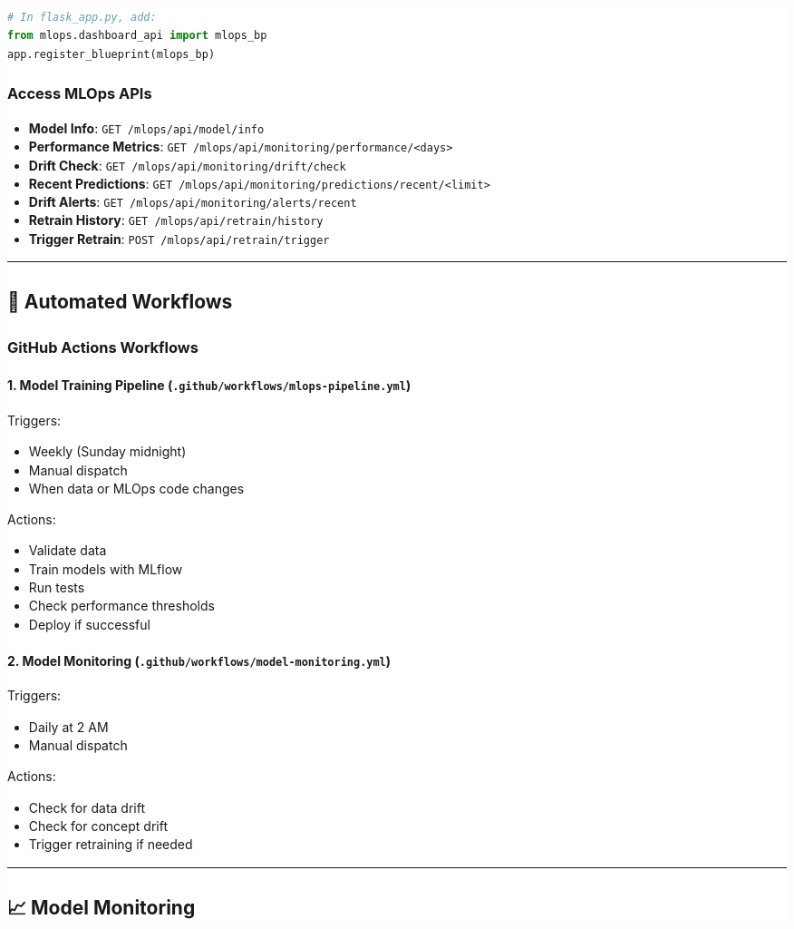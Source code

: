 ```python
# In flask_app.py, add:
from mlops.dashboard_api import mlops_bp
app.register_blueprint(mlops_bp)
```

### Access MLOps APIs

- **Model Info**: `GET /mlops/api/model/info`
- **Performance Metrics**: `GET /mlops/api/monitoring/performance/<days>`
- **Drift Check**: `GET /mlops/api/monitoring/drift/check`
- **Recent Predictions**: `GET /mlops/api/monitoring/predictions/recent/<limit>`
- **Drift Alerts**: `GET /mlops/api/monitoring/alerts/recent`
- **Retrain History**: `GET /mlops/api/retrain/history`
- **Trigger Retrain**: `POST /mlops/api/retrain/trigger`

---

## 🔄 Automated Workflows

### GitHub Actions Workflows

#### 1. **Model Training Pipeline** (`.github/workflows/mlops-pipeline.yml`)

Triggers:
- Weekly (Sunday midnight)
- Manual dispatch
- When data or MLOps code changes

Actions:
- Validate data
- Train models with MLflow
- Run tests
- Check performance thresholds
- Deploy if successful

#### 2. **Model Monitoring** (`.github/workflows/model-monitoring.yml`)

Triggers:
- Daily at 2 AM
- Manual dispatch

Actions:
- Check for data drift
- Check for concept drift
- Trigger retraining if needed

---

## 📈 Model Monitoring
